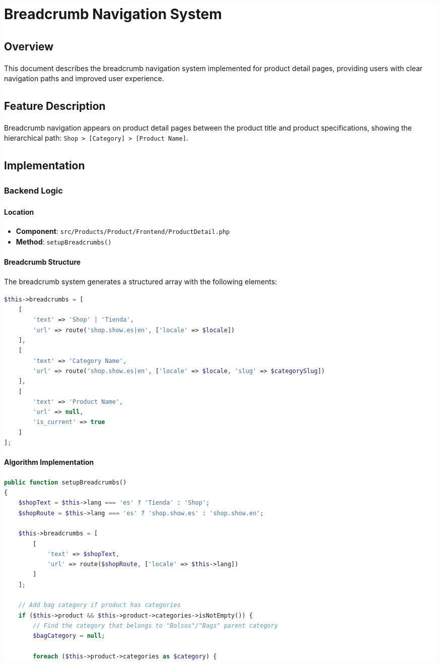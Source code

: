 # Breadcrumb Navigation System

## Overview

This document describes the breadcrumb navigation system implemented for product detail pages, providing users with clear navigation paths and improved user experience.

## Feature Description

Breadcrumb navigation appears on product detail pages between the product title and product specifications, showing the hierarchical path: `Shop > [Category] > [Product Name]`.

## Implementation

### Backend Logic

#### Location
- **Component**: `src/Products/Product/Frontend/ProductDetail.php`
- **Method**: `setupBreadcrumbs()`

#### Breadcrumb Structure
The breadcrumb system generates a structured array with the following elements:

```php
$this->breadcrumbs = [
    [
        'text' => 'Shop' | 'Tienda',
        'url' => route('shop.show.es|en', ['locale' => $locale])
    ],
    [
        'text' => 'Category Name',
        'url' => route('shop.show.es|en', ['locale' => $locale, 'slug' => $categorySlug])
    ],
    [
        'text' => 'Product Name',
        'url' => null,
        'is_current' => true
    ]
];
```

#### Algorithm Implementation

```php
public function setupBreadcrumbs()
{
    $shopText = $this->lang === 'es' ? 'Tienda' : 'Shop';
    $shopRoute = $this->lang === 'es' ? 'shop.show.es' : 'shop.show.en';
    
    $this->breadcrumbs = [
        [
            'text' => $shopText,
            'url' => route($shopRoute, ['locale' => $this->lang])
        ]
    ];
    
    // Add bag category if product has categories
    if ($this->product && $this->product->categories->isNotEmpty()) {
        // Find the category that belongs to "Bolsos"/"Bags" parent category
        $bagCategory = null;
        
        foreach ($this->product->categories as $category) {
```